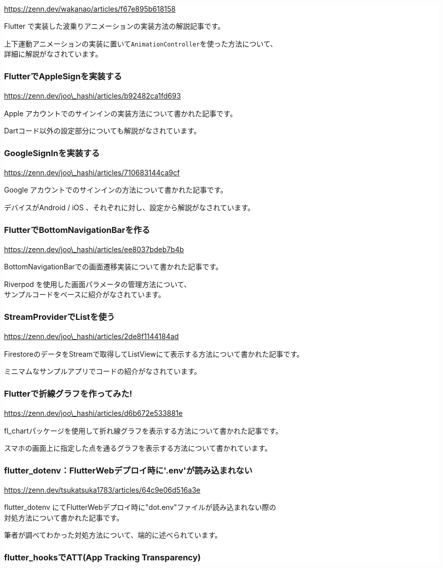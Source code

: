 https://zenn.dev/wakanao/articles/f67e895b618158

Flutter で実装した波乗りアニメーションの実装方法の解説記事です。

上下運動アニメーションの実装に置いて`AnimationController`を使った方法について、  
詳細に解説がなされています。

### **FlutterでAppleSignを実装する**

https://zenn.dev/joo\_hashi/articles/b92482ca1fd693

Apple アカウントでのサインインの実装方法について書かれた記事です。

Dartコード以外の設定部分についても解説がなされています。

### **GoogleSignInを実装する**

https://zenn.dev/joo\_hashi/articles/710683144ca9cf

Google アカウントでのサインインの方法について書かれた記事です。

デバイスがAndroid / iOS 、それぞれに対し、設定から解説がなされています。

### **FlutterでBottomNavigationBarを作る**

https://zenn.dev/joo\_hashi/articles/ee8037bdeb7b4b

BottomNavigationBarでの画面遷移実装について書かれた記事です。

Riverpod を使用した画面パラメータの管理方法について、  
サンプルコードをベースに紹介がなされています。

### **StreamProviderでListを使う**

https://zenn.dev/joo\_hashi/articles/2de8f1144184ad

FirestoreのデータをStreamで取得してListViewにて表示する方法について書かれた記事です。

ミニマムなサンプルアプリでコードの紹介がなされています。

### **Flutterで折線グラフを作ってみた!**

https://zenn.dev/joo\_hashi/articles/d6b672e533881e

fl\_chartパッケージを使用して折れ線グラフを表示する方法について書かれた記事です。

スマホの画面上に指定した点を通るグラフを表示する方法について書かれています。

### **flutter\_dotenv：FlutterWebデプロイ時に'.env'が読み込まれない**

https://zenn.dev/tsukatsuka1783/articles/64c9e06d516a3e

flutter\_dotenv にてFlutterWebデプロイ時に"dot.env"ファイルが読み込まれない際の  
対処方法について書かれた記事です。

筆者が調べてわかった対処方法について、端的に述べられています。

### **flutter\_hooksでATT(App Tracking Transparency)**
